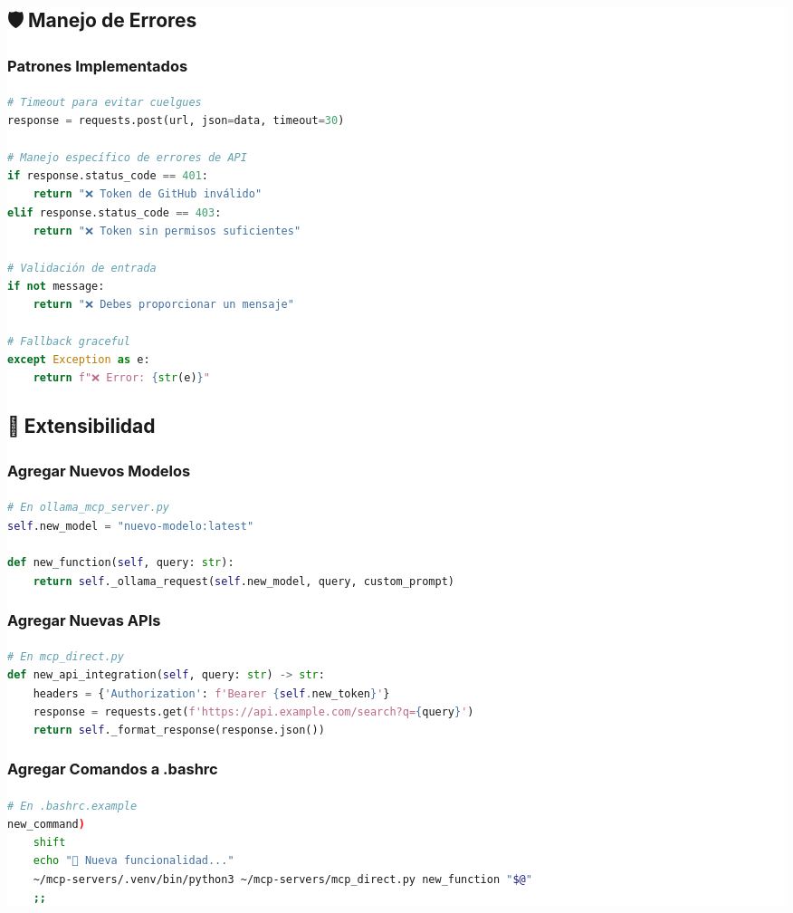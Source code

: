 ## 🛡️ Manejo de Errores

### Patrones Implementados

```python
# Timeout para evitar cuelgues
response = requests.post(url, json=data, timeout=30)

# Manejo específico de errores de API
if response.status_code == 401:
    return "❌ Token de GitHub inválido"
elif response.status_code == 403:
    return "❌ Token sin permisos suficientes"

# Validación de entrada
if not message:
    return "❌ Debes proporcionar un mensaje"

# Fallback graceful
except Exception as e:
    return f"❌ Error: {str(e)}"
```

## 🚀 Extensibilidad

### Agregar Nuevos Modelos

```python
# En ollama_mcp_server.py
self.new_model = "nuevo-modelo:latest"

def new_function(self, query: str):
    return self._ollama_request(self.new_model, query, custom_prompt)
```

### Agregar Nuevas APIs

```python
# En mcp_direct.py
def new_api_integration(self, query: str) -> str:
    headers = {'Authorization': f'Bearer {self.new_token}'}
    response = requests.get(f'https://api.example.com/search?q={query}')
    return self._format_response(response.json())
```

### Agregar Comandos a .bashrc

```bash
# En .bashrc.example
new_command)
    shift
    echo "🔧 Nueva funcionalidad..."
    ~/mcp-servers/.venv/bin/python3 ~/mcp-servers/mcp_direct.py new_function "$@"
    ;;
```
